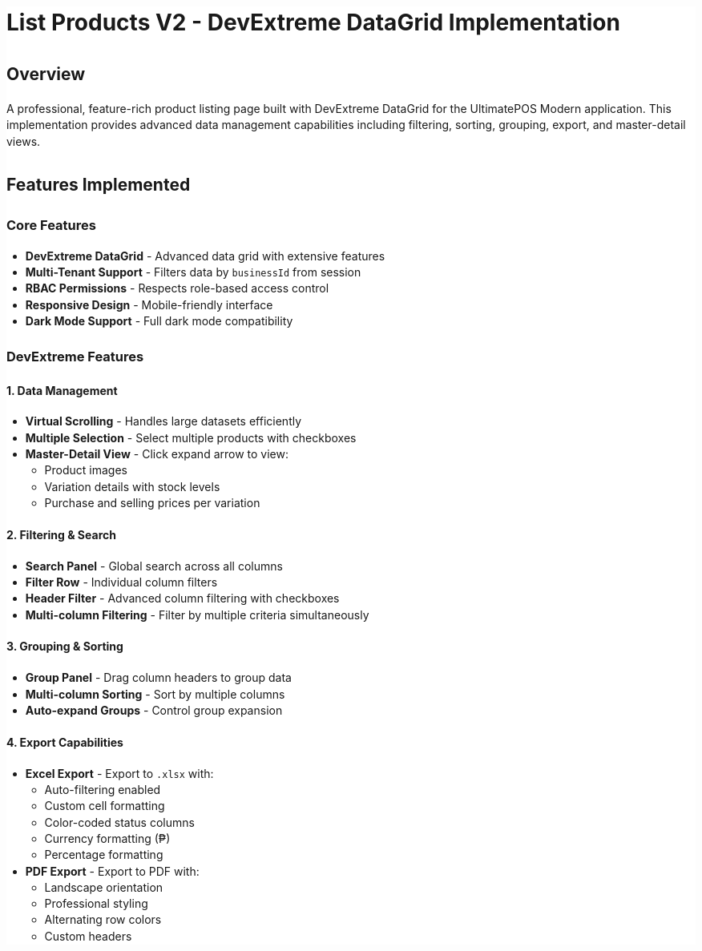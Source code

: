 # List Products V2 - DevExtreme DataGrid Implementation

## Overview

A professional, feature-rich product listing page built with DevExtreme DataGrid for the UltimatePOS Modern application. This implementation provides advanced data management capabilities including filtering, sorting, grouping, export, and master-detail views.

## Features Implemented

### Core Features
- **DevExtreme DataGrid** - Advanced data grid with extensive features
- **Multi-Tenant Support** - Filters data by `businessId` from session
- **RBAC Permissions** - Respects role-based access control
- **Responsive Design** - Mobile-friendly interface
- **Dark Mode Support** - Full dark mode compatibility

### DevExtreme Features

#### 1. Data Management
- **Virtual Scrolling** - Handles large datasets efficiently
- **Multiple Selection** - Select multiple products with checkboxes
- **Master-Detail View** - Click expand arrow to view:
  - Product images
  - Variation details with stock levels
  - Purchase and selling prices per variation

#### 2. Filtering & Search
- **Search Panel** - Global search across all columns
- **Filter Row** - Individual column filters
- **Header Filter** - Advanced column filtering with checkboxes
- **Multi-column Filtering** - Filter by multiple criteria simultaneously

#### 3. Grouping & Sorting
- **Group Panel** - Drag column headers to group data
- **Multi-column Sorting** - Sort by multiple columns
- **Auto-expand Groups** - Control group expansion

#### 4. Export Capabilities
- **Excel Export** - Export to `.xlsx` with:
  - Auto-filtering enabled
  - Custom cell formatting
  - Color-coded status columns
  - Currency formatting (₱)
  - Percentage formatting
- **PDF Export** - Export to PDF with:
  - Landscape orientation
  - Professional styling
  - Alternating row colors
  - Custom headers
